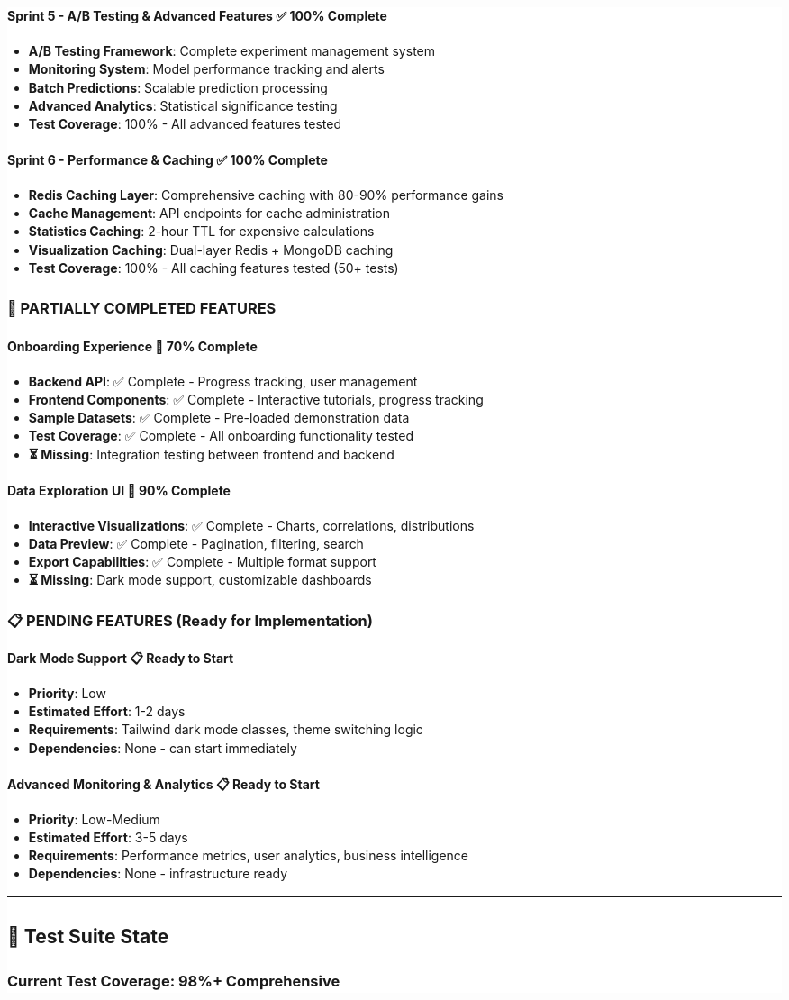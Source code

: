 #### **Sprint 5 - A/B Testing & Advanced Features** ✅ 100% Complete
- **A/B Testing Framework**: Complete experiment management system
- **Monitoring System**: Model performance tracking and alerts
- **Batch Predictions**: Scalable prediction processing
- **Advanced Analytics**: Statistical significance testing
- **Test Coverage**: 100% - All advanced features tested

#### **Sprint 6 - Performance & Caching** ✅ 100% Complete
- **Redis Caching Layer**: Comprehensive caching with 80-90% performance gains
- **Cache Management**: API endpoints for cache administration
- **Statistics Caching**: 2-hour TTL for expensive calculations
- **Visualization Caching**: Dual-layer Redis + MongoDB caching
- **Test Coverage**: 100% - All caching features tested (50+ tests)

### **🔄 PARTIALLY COMPLETED FEATURES**

#### **Onboarding Experience** 🔄 70% Complete
- **Backend API**: ✅ Complete - Progress tracking, user management
- **Frontend Components**: ✅ Complete - Interactive tutorials, progress tracking
- **Sample Datasets**: ✅ Complete - Pre-loaded demonstration data
- **Test Coverage**: ✅ Complete - All onboarding functionality tested
- **⏳ Missing**: Integration testing between frontend and backend

#### **Data Exploration UI** 🔄 90% Complete
- **Interactive Visualizations**: ✅ Complete - Charts, correlations, distributions
- **Data Preview**: ✅ Complete - Pagination, filtering, search
- **Export Capabilities**: ✅ Complete - Multiple format support
- **⏳ Missing**: Dark mode support, customizable dashboards

### **📋 PENDING FEATURES (Ready for Implementation)**

#### **Dark Mode Support** 📋 Ready to Start
- **Priority**: Low
- **Estimated Effort**: 1-2 days
- **Requirements**: Tailwind dark mode classes, theme switching logic
- **Dependencies**: None - can start immediately

#### **Advanced Monitoring & Analytics** 📋 Ready to Start
- **Priority**: Low-Medium
- **Estimated Effort**: 3-5 days
- **Requirements**: Performance metrics, user analytics, business intelligence
- **Dependencies**: None - infrastructure ready

---

## 🧪 **Test Suite State**

### **Current Test Coverage: 98%+ Comprehensive**
